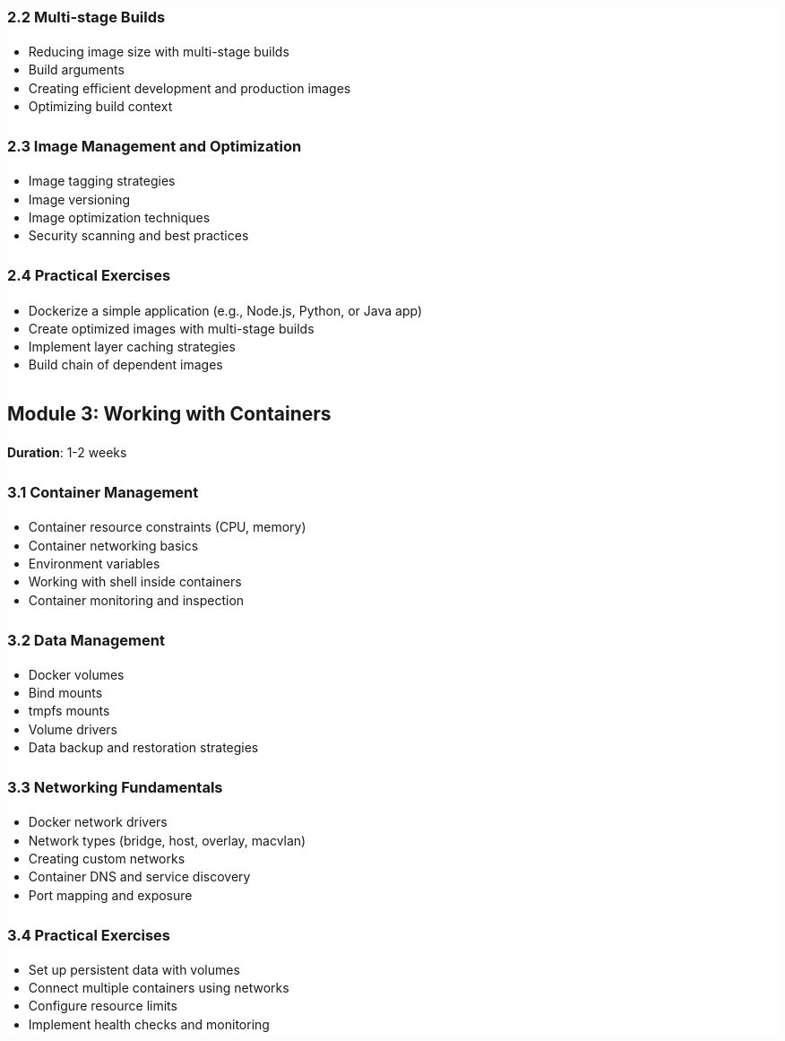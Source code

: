 ### 2.2 Multi-stage Builds

- Reducing image size with multi-stage builds
- Build arguments
- Creating efficient development and production images
- Optimizing build context

### 2.3 Image Management and Optimization

- Image tagging strategies
- Image versioning
- Image optimization techniques
- Security scanning and best practices

### 2.4 Practical Exercises

- Dockerize a simple application (e.g., Node.js, Python, or Java app)
- Create optimized images with multi-stage builds
- Implement layer caching strategies
- Build chain of dependent images

## Module 3: Working with Containers

**Duration**: 1-2 weeks

### 3.1 Container Management

- Container resource constraints (CPU, memory)
- Container networking basics
- Environment variables
- Working with shell inside containers
- Container monitoring and inspection

### 3.2 Data Management

- Docker volumes
- Bind mounts
- tmpfs mounts
- Volume drivers
- Data backup and restoration strategies

### 3.3 Networking Fundamentals

- Docker network drivers
- Network types (bridge, host, overlay, macvlan)
- Creating custom networks
- Container DNS and service discovery
- Port mapping and exposure

### 3.4 Practical Exercises

- Set up persistent data with volumes
- Connect multiple containers using networks
- Configure resource limits
- Implement health checks and monitoring

